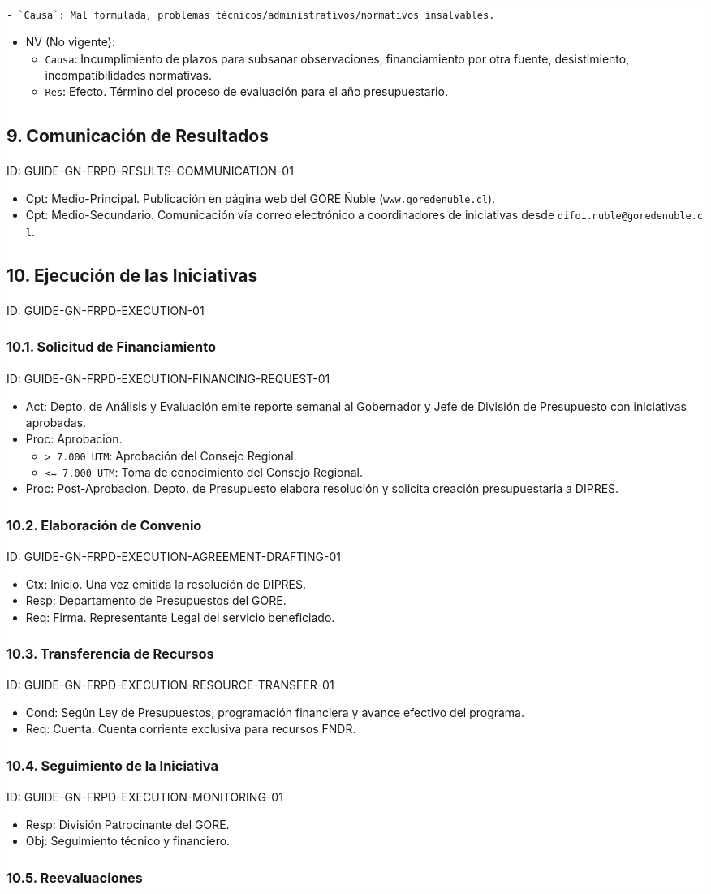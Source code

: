     - `Causa`: Mal formulada, problemas técnicos/administrativos/normativos insalvables.
  - NV (No vigente):
    - `Causa`: Incumplimiento de plazos para subsanar observaciones, financiamiento por otra fuente, desistimiento, incompatibilidades normativas.
    - `Res`: Efecto. Término del proceso de evaluación para el año presupuestario.

## 9. Comunicación de Resultados

ID: GUIDE-GN-FRPD-RESULTS-COMMUNICATION-01

- Cpt: Medio-Principal. Publicación en página web del GORE Ñuble (`www.goredenuble.cl`).
- Cpt: Medio-Secundario. Comunicación vía correo electrónico a coordinadores de iniciativas desde `difoi.nuble@goredenuble.cl`.

## 10. Ejecución de las Iniciativas

ID: GUIDE-GN-FRPD-EXECUTION-01

### 10.1. Solicitud de Financiamiento

ID: GUIDE-GN-FRPD-EXECUTION-FINANCING-REQUEST-01

- Act: Depto. de Análisis y Evaluación emite reporte semanal al Gobernador y Jefe de División de Presupuesto con iniciativas aprobadas.
- Proc: Aprobacion.
  - `> 7.000 UTM`: Aprobación del Consejo Regional.
  - `<= 7.000 UTM`: Toma de conocimiento del Consejo Regional.
- Proc: Post-Aprobacion. Depto. de Presupuesto elabora resolución y solicita creación presupuestaria a DIPRES.

### 10.2. Elaboración de Convenio

ID: GUIDE-GN-FRPD-EXECUTION-AGREEMENT-DRAFTING-01

- Ctx: Inicio. Una vez emitida la resolución de DIPRES.
- Resp: Departamento de Presupuestos del GORE.
- Req: Firma. Representante Legal del servicio beneficiado.

### 10.3. Transferencia de Recursos

ID: GUIDE-GN-FRPD-EXECUTION-RESOURCE-TRANSFER-01

- Cond: Según Ley de Presupuestos, programación financiera y avance efectivo del programa.
- Req: Cuenta. Cuenta corriente exclusiva para recursos FNDR.

### 10.4. Seguimiento de la Iniciativa

ID: GUIDE-GN-FRPD-EXECUTION-MONITORING-01

- Resp: División Patrocinante del GORE.
- Obj: Seguimiento técnico y financiero.

### 10.5. Reevaluaciones
